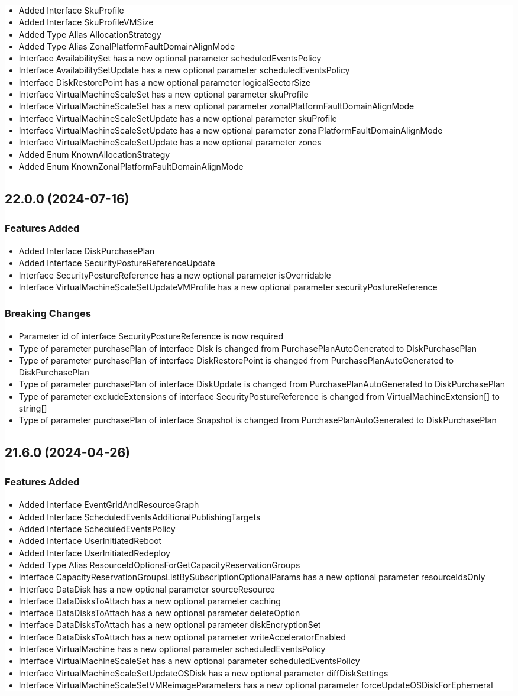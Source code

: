   - Added Interface SkuProfile
  - Added Interface SkuProfileVMSize
  - Added Type Alias AllocationStrategy
  - Added Type Alias ZonalPlatformFaultDomainAlignMode
  - Interface AvailabilitySet has a new optional parameter scheduledEventsPolicy
  - Interface AvailabilitySetUpdate has a new optional parameter scheduledEventsPolicy
  - Interface DiskRestorePoint has a new optional parameter logicalSectorSize
  - Interface VirtualMachineScaleSet has a new optional parameter skuProfile
  - Interface VirtualMachineScaleSet has a new optional parameter zonalPlatformFaultDomainAlignMode
  - Interface VirtualMachineScaleSetUpdate has a new optional parameter skuProfile
  - Interface VirtualMachineScaleSetUpdate has a new optional parameter zonalPlatformFaultDomainAlignMode
  - Interface VirtualMachineScaleSetUpdate has a new optional parameter zones
  - Added Enum KnownAllocationStrategy
  - Added Enum KnownZonalPlatformFaultDomainAlignMode
    
    
## 22.0.0 (2024-07-16)
    
### Features Added

  - Added Interface DiskPurchasePlan
  - Added Interface SecurityPostureReferenceUpdate
  - Interface SecurityPostureReference has a new optional parameter isOverridable
  - Interface VirtualMachineScaleSetUpdateVMProfile has a new optional parameter securityPostureReference

### Breaking Changes

  - Parameter id of interface SecurityPostureReference is now required
  - Type of parameter purchasePlan of interface Disk is changed from PurchasePlanAutoGenerated to DiskPurchasePlan
  - Type of parameter purchasePlan of interface DiskRestorePoint is changed from PurchasePlanAutoGenerated to DiskPurchasePlan
  - Type of parameter purchasePlan of interface DiskUpdate is changed from PurchasePlanAutoGenerated to DiskPurchasePlan
  - Type of parameter excludeExtensions of interface SecurityPostureReference is changed from VirtualMachineExtension[] to string[]
  - Type of parameter purchasePlan of interface Snapshot is changed from PurchasePlanAutoGenerated to DiskPurchasePlan
    
    
## 21.6.0 (2024-04-26)
    
### Features Added

  - Added Interface EventGridAndResourceGraph
  - Added Interface ScheduledEventsAdditionalPublishingTargets
  - Added Interface ScheduledEventsPolicy
  - Added Interface UserInitiatedReboot
  - Added Interface UserInitiatedRedeploy
  - Added Type Alias ResourceIdOptionsForGetCapacityReservationGroups
  - Interface CapacityReservationGroupsListBySubscriptionOptionalParams has a new optional parameter resourceIdsOnly
  - Interface DataDisk has a new optional parameter sourceResource
  - Interface DataDisksToAttach has a new optional parameter caching
  - Interface DataDisksToAttach has a new optional parameter deleteOption
  - Interface DataDisksToAttach has a new optional parameter diskEncryptionSet
  - Interface DataDisksToAttach has a new optional parameter writeAcceleratorEnabled
  - Interface VirtualMachine has a new optional parameter scheduledEventsPolicy
  - Interface VirtualMachineScaleSet has a new optional parameter scheduledEventsPolicy
  - Interface VirtualMachineScaleSetUpdateOSDisk has a new optional parameter diffDiskSettings
  - Interface VirtualMachineScaleSetVMReimageParameters has a new optional parameter forceUpdateOSDiskForEphemeral